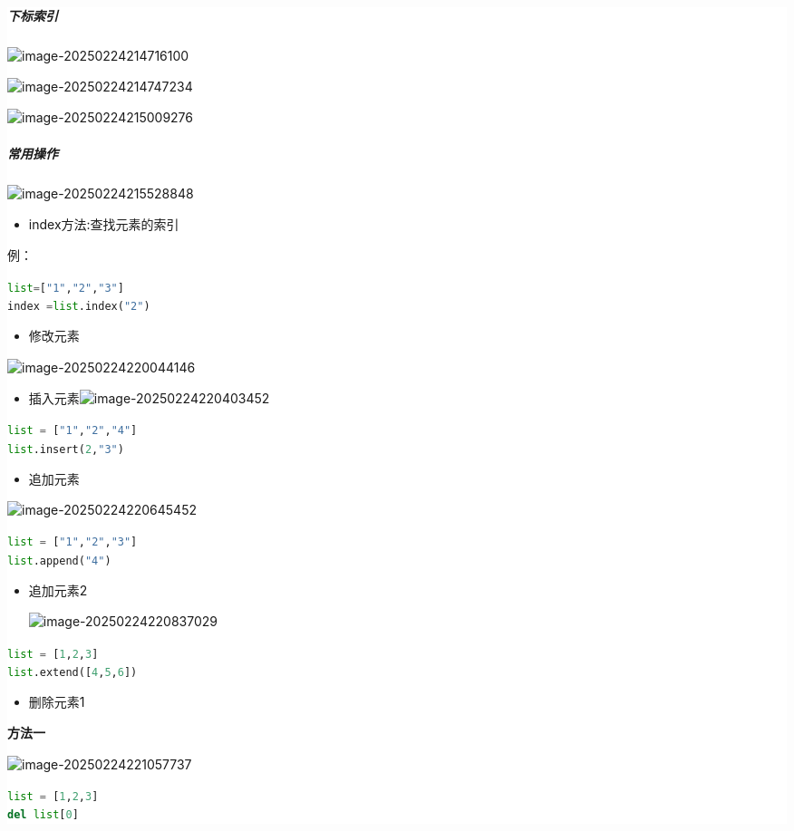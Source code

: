 ##### 下标索引

![image-20250224214716100](../images/image-20250224214716100.png)

![image-20250224214747234](../images/image-20250224214747234.png)

![image-20250224215009276](../images/image-20250224215009276.png)

##### 常用操作

![image-20250224215528848](../images/image-20250224215528848.png)

* index方法:查找元素的索引

例：

~~~python
list=["1","2","3"]
index =list.index("2")
~~~

* 修改元素

![image-20250224220044146](../images/image-20250224220044146.png)

* 插入元素![image-20250224220403452](../images/image-20250224220403452.png)

~~~python
list = ["1","2","4"]
list.insert(2,"3")
~~~

* 追加元素

![image-20250224220645452](../images/image-20250224220645452.png)

~~~python
list = ["1","2","3"]
list.append("4")
~~~

* 追加元素2

  ![image-20250224220837029](../images/image-20250224220837029.png)

~~~python
list = [1,2,3]
list.extend([4,5,6])
~~~

*  删除元素1

**方法一**

![image-20250224221057737](../images/image-20250224221057737.png)

~~~python
list = [1,2,3]
del list[0]
~~~
